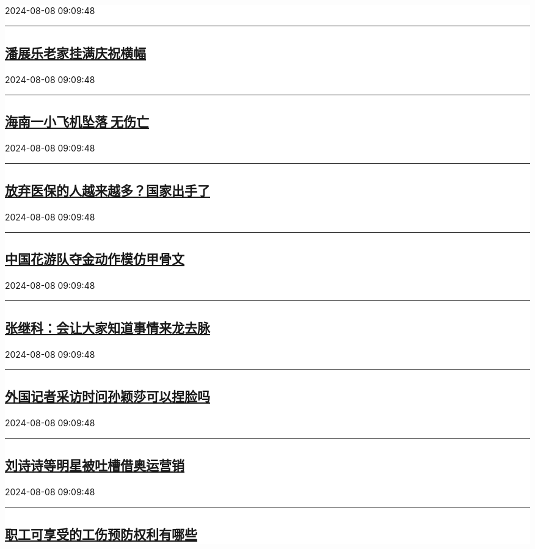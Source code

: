 2024-08-08 09:09:48

---
## [潘展乐老家挂满庆祝横幅](https://www.toutiao.com/trending/7399986098098765887)

2024-08-08 09:09:48

---
## [海南一小飞机坠落 无伤亡](https://www.toutiao.com/trending/7400629810877173275)

2024-08-08 09:09:48

---
## [放弃医保的人越来越多？国家出手了](https://www.toutiao.com/trending/7400321007497645578)

2024-08-08 09:09:48

---
## [中国花游队夺金动作模仿甲骨文](https://www.toutiao.com/trending/7400560409159761970)

2024-08-08 09:09:48

---
## [张继科：会让大家知道事情来龙去脉](https://www.toutiao.com/trending/7398727777044021286)

2024-08-08 09:09:48

---
## [外国记者采访时问孙颖莎可以捏脸吗](https://www.toutiao.com/trending/7398556432302915593)

2024-08-08 09:09:48

---
## [刘诗诗等明星被吐槽借奥运营销](https://www.toutiao.com/trending/7397853023407439910)

2024-08-08 09:09:48

---
## [职工可享受的工伤预防权利有哪些](https://www.toutiao.com/trending/7399548223755026470)
